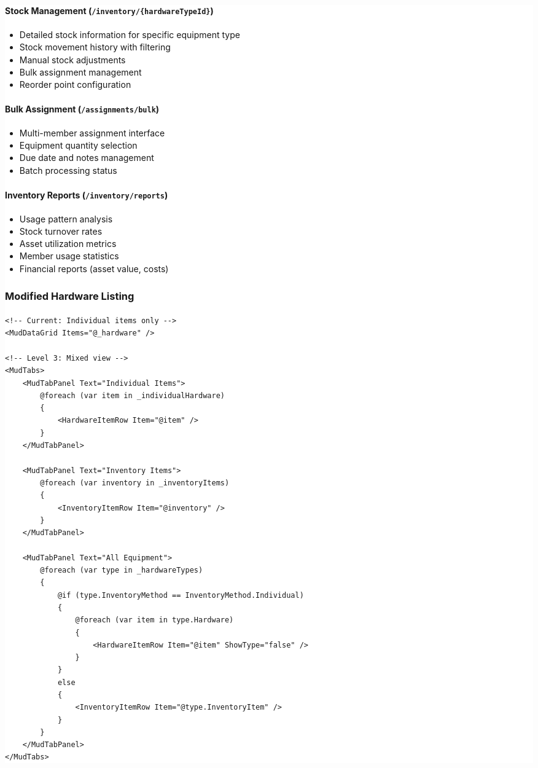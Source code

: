 #### Stock Management (`/inventory/{hardwareTypeId}`)
- Detailed stock information for specific equipment type
- Stock movement history with filtering
- Manual stock adjustments
- Bulk assignment management
- Reorder point configuration

#### Bulk Assignment (`/assignments/bulk`)
- Multi-member assignment interface
- Equipment quantity selection
- Due date and notes management
- Batch processing status

#### Inventory Reports (`/inventory/reports`)
- Usage pattern analysis
- Stock turnover rates
- Asset utilization metrics
- Member usage statistics
- Financial reports (asset value, costs)

### Modified Hardware Listing
```razor
<!-- Current: Individual items only -->
<MudDataGrid Items="@_hardware" />

<!-- Level 3: Mixed view -->
<MudTabs>
    <MudTabPanel Text="Individual Items">
        @foreach (var item in _individualHardware)
        {
            <HardwareItemRow Item="@item" />
        }
    </MudTabPanel>
    
    <MudTabPanel Text="Inventory Items">
        @foreach (var inventory in _inventoryItems)
        {
            <InventoryItemRow Item="@inventory" />
        }
    </MudTabPanel>
    
    <MudTabPanel Text="All Equipment">
        @foreach (var type in _hardwareTypes)
        {
            @if (type.InventoryMethod == InventoryMethod.Individual)
            {
                @foreach (var item in type.Hardware)
                {
                    <HardwareItemRow Item="@item" ShowType="false" />
                }
            }
            else
            {
                <InventoryItemRow Item="@type.InventoryItem" />
            }
        }
    </MudTabPanel>
</MudTabs>
```
